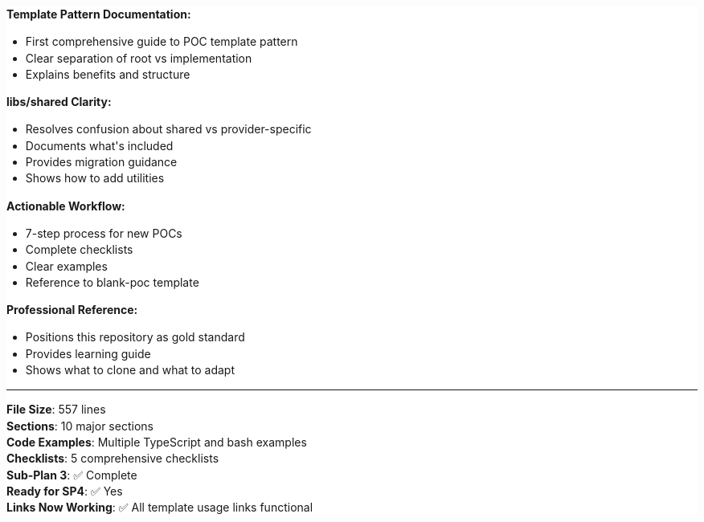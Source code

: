**Template Pattern Documentation:**
- First comprehensive guide to POC template pattern
- Clear separation of root vs implementation
- Explains benefits and structure

**libs/shared Clarity:**
- Resolves confusion about shared vs provider-specific
- Documents what's included
- Provides migration guidance
- Shows how to add utilities

**Actionable Workflow:**
- 7-step process for new POCs
- Complete checklists
- Clear examples
- Reference to blank-poc template

**Professional Reference:**
- Positions this repository as gold standard
- Provides learning guide
- Shows what to clone and what to adapt

---

**File Size**: 557 lines  
**Sections**: 10 major sections  
**Code Examples**: Multiple TypeScript and bash examples  
**Checklists**: 5 comprehensive checklists  
**Sub-Plan 3**: ✅ Complete  
**Ready for SP4**: ✅ Yes  
**Links Now Working**: ✅ All template usage links functional



